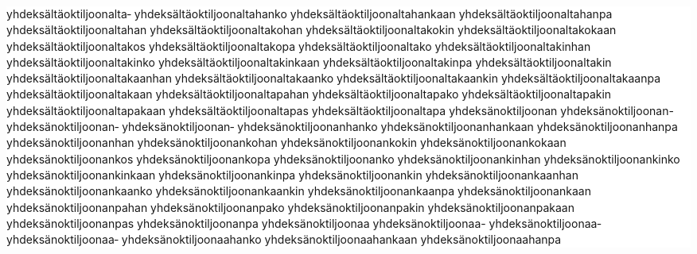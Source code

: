 yhdeksältäoktiljoonalta‑
yhdeksältäoktiljoonaltahanko
yhdeksältäoktiljoonaltahankaan
yhdeksältäoktiljoonaltahanpa
yhdeksältäoktiljoonaltahan
yhdeksältäoktiljoonaltakohan
yhdeksältäoktiljoonaltakokin
yhdeksältäoktiljoonaltakokaan
yhdeksältäoktiljoonaltakos
yhdeksältäoktiljoonaltakopa
yhdeksältäoktiljoonaltako
yhdeksältäoktiljoonaltakinhan
yhdeksältäoktiljoonaltakinko
yhdeksältäoktiljoonaltakinkaan
yhdeksältäoktiljoonaltakinpa
yhdeksältäoktiljoonaltakin
yhdeksältäoktiljoonaltakaanhan
yhdeksältäoktiljoonaltakaanko
yhdeksältäoktiljoonaltakaankin
yhdeksältäoktiljoonaltakaanpa
yhdeksältäoktiljoonaltakaan
yhdeksältäoktiljoonaltapahan
yhdeksältäoktiljoonaltapako
yhdeksältäoktiljoonaltapakin
yhdeksältäoktiljoonaltapakaan
yhdeksältäoktiljoonaltapas
yhdeksältäoktiljoonaltapa
yhdeksänoktiljoonan
yhdeksänoktiljoonan-
yhdeksänoktiljoonan‐
yhdeksänoktiljoonan‑
yhdeksänoktiljoonanhanko
yhdeksänoktiljoonanhankaan
yhdeksänoktiljoonanhanpa
yhdeksänoktiljoonanhan
yhdeksänoktiljoonankohan
yhdeksänoktiljoonankokin
yhdeksänoktiljoonankokaan
yhdeksänoktiljoonankos
yhdeksänoktiljoonankopa
yhdeksänoktiljoonanko
yhdeksänoktiljoonankinhan
yhdeksänoktiljoonankinko
yhdeksänoktiljoonankinkaan
yhdeksänoktiljoonankinpa
yhdeksänoktiljoonankin
yhdeksänoktiljoonankaanhan
yhdeksänoktiljoonankaanko
yhdeksänoktiljoonankaankin
yhdeksänoktiljoonankaanpa
yhdeksänoktiljoonankaan
yhdeksänoktiljoonanpahan
yhdeksänoktiljoonanpako
yhdeksänoktiljoonanpakin
yhdeksänoktiljoonanpakaan
yhdeksänoktiljoonanpas
yhdeksänoktiljoonanpa
yhdeksänoktiljoonaa
yhdeksänoktiljoonaa-
yhdeksänoktiljoonaa‐
yhdeksänoktiljoonaa‑
yhdeksänoktiljoonaahanko
yhdeksänoktiljoonaahankaan
yhdeksänoktiljoonaahanpa